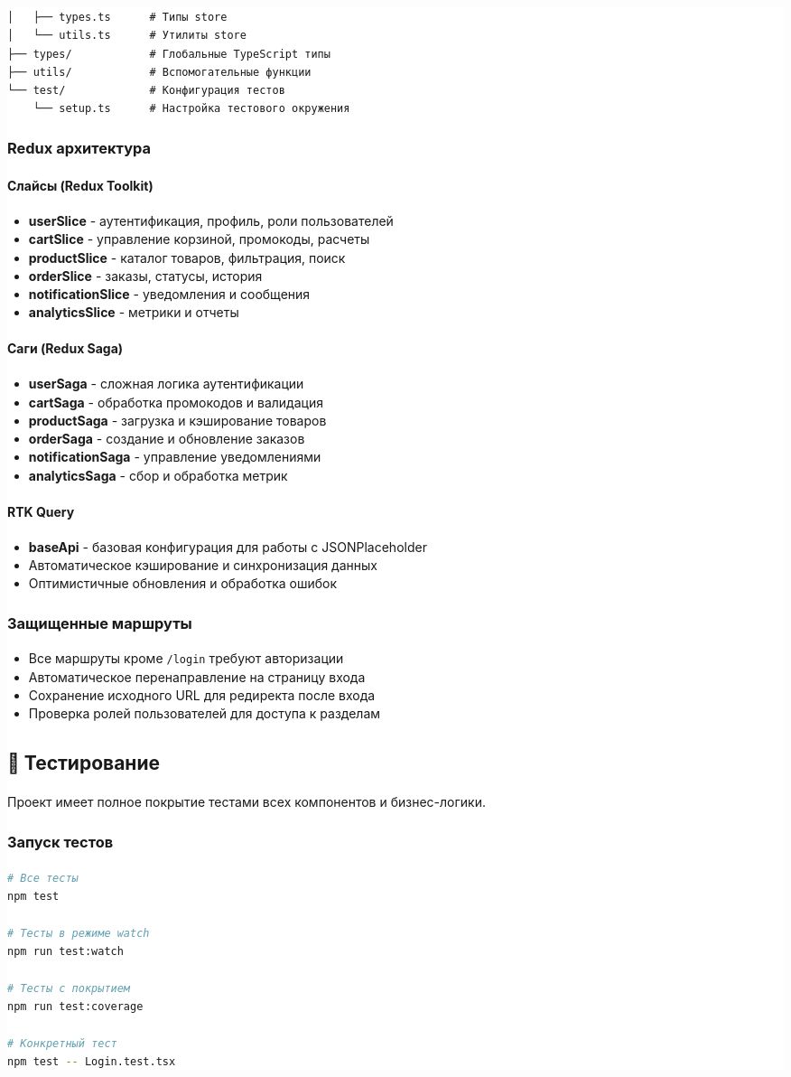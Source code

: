 ```
│   ├── types.ts      # Типы store
│   └── utils.ts      # Утилиты store
├── types/            # Глобальные TypeScript типы
├── utils/            # Вспомогательные функции
└── test/             # Конфигурация тестов
    └── setup.ts      # Настройка тестового окружения
```

### Redux архитектура

#### Слайсы (Redux Toolkit)

- **userSlice** - аутентификация, профиль, роли пользователей
- **cartSlice** - управление корзиной, промокоды, расчеты
- **productSlice** - каталог товаров, фильтрация, поиск
- **orderSlice** - заказы, статусы, история
- **notificationSlice** - уведомления и сообщения
- **analyticsSlice** - метрики и отчеты

#### Саги (Redux Saga)

- **userSaga** - сложная логика аутентификации
- **cartSaga** - обработка промокодов и валидация
- **productSaga** - загрузка и кэширование товаров
- **orderSaga** - создание и обновление заказов
- **notificationSaga** - управление уведомлениями
- **analyticsSaga** - сбор и обработка метрик

#### RTK Query

- **baseApi** - базовая конфигурация для работы с JSONPlaceholder
- Автоматическое кэширование и синхронизация данных
- Оптимистичные обновления и обработка ошибок

### Защищенные маршруты

- Все маршруты кроме `/login` требуют авторизации
- Автоматическое перенаправление на страницу входа
- Сохранение исходного URL для редиректа после входа
- Проверка ролей пользователей для доступа к разделам

## 🧪 Тестирование

Проект имеет полное покрытие тестами всех компонентов и бизнес-логики.

### Запуск тестов

```bash
# Все тесты
npm test

# Тесты в режиме watch
npm run test:watch

# Тесты с покрытием
npm run test:coverage

# Конкретный тест
npm test -- Login.test.tsx
```
